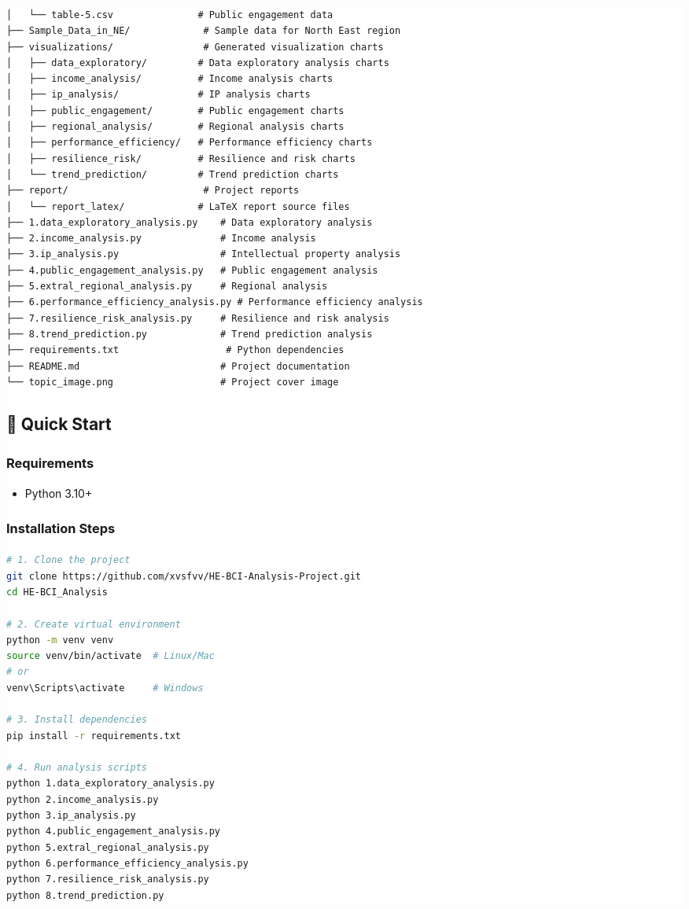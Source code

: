 ```
│   └── table-5.csv               # Public engagement data
├── Sample_Data_in_NE/             # Sample data for North East region
├── visualizations/                # Generated visualization charts
│   ├── data_exploratory/         # Data exploratory analysis charts
│   ├── income_analysis/          # Income analysis charts
│   ├── ip_analysis/              # IP analysis charts
│   ├── public_engagement/        # Public engagement charts
│   ├── regional_analysis/        # Regional analysis charts
│   ├── performance_efficiency/   # Performance efficiency charts
│   ├── resilience_risk/          # Resilience and risk charts
│   └── trend_prediction/         # Trend prediction charts
├── report/                        # Project reports
│   └── report_latex/             # LaTeX report source files
├── 1.data_exploratory_analysis.py    # Data exploratory analysis
├── 2.income_analysis.py              # Income analysis
├── 3.ip_analysis.py                  # Intellectual property analysis
├── 4.public_engagement_analysis.py   # Public engagement analysis
├── 5.extral_regional_analysis.py     # Regional analysis
├── 6.performance_efficiency_analysis.py # Performance efficiency analysis
├── 7.resilience_risk_analysis.py     # Resilience and risk analysis
├── 8.trend_prediction.py             # Trend prediction analysis
├── requirements.txt                   # Python dependencies
├── README.md                         # Project documentation
└── topic_image.png                   # Project cover image
```

## 🚀 Quick Start

### Requirements
- Python 3.10+

### Installation Steps
```bash
# 1. Clone the project
git clone https://github.com/xvsfvv/HE-BCI-Analysis-Project.git
cd HE-BCI_Analysis

# 2. Create virtual environment
python -m venv venv
source venv/bin/activate  # Linux/Mac
# or
venv\Scripts\activate     # Windows

# 3. Install dependencies
pip install -r requirements.txt

# 4. Run analysis scripts
python 1.data_exploratory_analysis.py
python 2.income_analysis.py
python 3.ip_analysis.py
python 4.public_engagement_analysis.py
python 5.extral_regional_analysis.py
python 6.performance_efficiency_analysis.py
python 7.resilience_risk_analysis.py
python 8.trend_prediction.py
```
